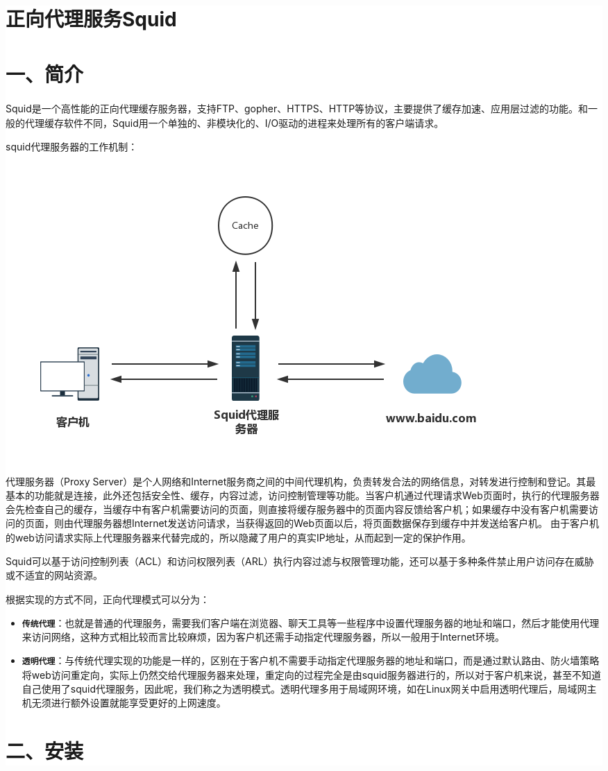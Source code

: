 # 正向代理服务Squid

# 一、简介

Squid是一个高性能的正向代理缓存服务器，支持FTP、gopher、HTTPS、HTTP等协议，主要提供了缓存加速、应用层过滤的功能。和一般的代理缓存软件不同，Squid用一个单独的、非模块化的、I/O驱动的进程来处理所有的客户端请求。

squid代理服务器的工作机制：

![](/assets/squid-简介安装-1.png)

代理服务器（Proxy Server）是个人网络和Internet服务商之间的中间代理机构，负责转发合法的网络信息，对转发进行控制和登记。其最基本的功能就是连接，此外还包括安全性、缓存，内容过滤，访问控制管理等功能。当客户机通过代理请求Web页面时，执行的代理服务器会先检查自己的缓存，当缓存中有客户机需要访问的页面，则直接将缓存服务器中的页面内容反馈给客户机；如果缓存中没有客户机需要访问的页面，则由代理服务器想Internet发送访问请求，当获得返回的Web页面以后，将页面数据保存到缓存中并发送给客户机。
由于客户机的web访问请求实际上代理服务器来代替完成的，所以隐藏了用户的真实IP地址，从而起到一定的保护作用。

Squid可以基于访问控制列表（ACL）和访问权限列表（ARL）执行内容过滤与权限管理功能，还可以基于多种条件禁止用户访问存在威胁或不适宜的网站资源。

根据实现的方式不同，正向代理模式可以分为：

- **`传统代理`**：也就是普通的代理服务，需要我们客户端在浏览器、聊天工具等一些程序中设置代理服务器的地址和端口，然后才能使用代理来访问网络，这种方式相比较而言比较麻烦，因为客户机还需手动指定代理服务器，所以一般用于Internet环境。

- **`透明代理`**：与传统代理实现的功能是一样的，区别在于客户机不需要手动指定代理服务器的地址和端口，而是通过默认路由、防火墙策略将web访问重定向，实际上仍然交给代理服务器来处理，重定向的过程完全是由squid服务器进行的，所以对于客户机来说，甚至不知道自己使用了squid代理服务，因此呢，我们称之为透明模式。透明代理多用于局域网环境，如在Linux网关中启用透明代理后，局域网主机无须进行额外设置就能享受更好的上网速度。

# 二、安装
